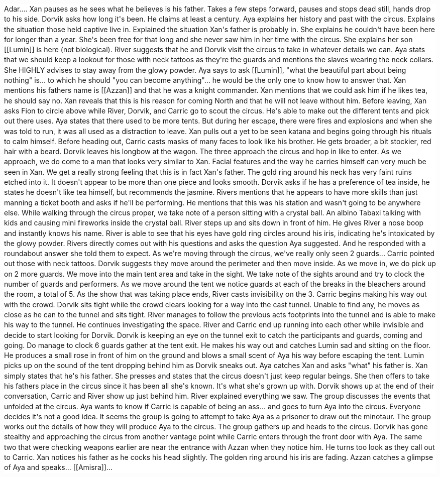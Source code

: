 Adar.... Xan pauses as he sees what he believes is his father. Takes a few steps forward, pauses and stops dead still, hands drop to his side. Dorvik asks how long it's been. He claims at least a century. Aya explains her history and past with the circus. Explains the situation those held captive live in. Explained the situation Xan's father is probably in. She explains he couldn't have been here for longer than a year. She's been free for that long and she never saw him in her time with the circus. She explains her son [[Lumin]] is here (not biological). River suggests that he and Dorvik visit the circus to take in whatever details we can. Aya stats that we should keep a lookout for those with neck tattoos as they're the guards and mentions the slaves wearing the neck collars. She HIGHLY advises to stay away from the glowy powder. Aya says to ask [[Lumin]], "what the beautiful part about being nothing" is... to which he should "you can become anything"... he would be the only one to know how to answer that. Xan mentions his fathers name is [[Azzan]] and that he was a knight commander. Xan mentions that we could ask him if he likes tea, he should say no. Xan reveals that this is his reason for coming North and that he will not leave without him. Before leaving, Xan asks Fion to circle above while River, Dorvik, and Carric go to scout the circus. He's able to make out the different tents and pick out there uses. Aya states that there used to be more tents. But during her escape, there were fires and explosions and when she was told to run, it was all used as a distraction to leave. Xan pulls out a yet to be seen katana and begins going through his rituals to calm himself. Before heading out, Carric casts masks of many faces to look like his brother. He gets broader, a bit stockier, red hair with a beard. Dorvik leaves his longbow at the wagon. The three approach the circus and hop in like to enter. As we approach, we do come to a man that looks very similar to Xan. Facial features and the way he carries himself can very much be seen in Xan. We get a really strong feeling that this is in fact Xan's father. The gold ring around his neck has very faint ruins etched into it. It doesn't appear to be more than one piece and looks smooth. Dorvik asks if he has a preference of tea inside, he states he doesn't like tea himself, but recommends the jasmine. Rivers mentions that he appears to have more skills than just manning a ticket booth and asks if he'll be performing. He mentions that this was his station and wasn't going to be anywhere else. While walking through the circus proper, we take note of a person sitting with a crystal ball. An albino Tabaxi talking with kids and causing mini fireworks inside the crystal ball. River steps up and sits down in front of him. He gives River a nose boop and instantly knows his name. River is able to see that his eyes have gold ring circles around his iris, indicating he's intoxicated by the glowy powder. Rivers directly comes out with his questions and asks the question Aya suggested. And he responded with a roundabout answer she told them to expect. As we're moving through the circus, we've really only seen 2 guards... Carric pointed out those with neck tattoos. Dorvik suggests they move around the perimeter and then move inside. As we move in, we do pick up on 2 more guards. We move into the main tent area and take in the sight. We take note of the sights around and try to clock the number of guards and performers. As we move around the tent we notice guards at each of the breaks in the bleachers around the room, a total of 5. As the show that was taking place ends, River casts invisibility on the 3. Carric begins making his way out with the crowd. Dorvik sits tight while the crowd clears looking for a way into the cast tunnel. Unable to find any, he moves as close as he can to the tunnel and sits tight. River manages to follow the previous acts footprints into the tunnel and is able to make his way to the tunnel. He continues investigating the space. River and Carric end up running into each other while invisible and decide to start looking for Dorvik. Dorvik is keeping an eye on the tunnel exit to catch the participants and guards, coming and going. Do manage to clock 6 guards gather at the tent exit. He makes his way out and catches Lumin sad and sitting on the floor. He produces a small rose in front of him on the ground and blows a small scent of Aya his way before escaping the tent. Lumin picks up on the sound of the tent dropping behind him as Dorvik sneaks out. Aya catches Xan and asks "what" his father is. Xan simply states that he's his father. She presses and states that the circus doesn't just keep regular beings. She then offers to take his fathers place in the circus since it has been all she's known. It's what she's grown up with. Dorvik shows up at the end of their conversation, Carric and River show up just behind him. River explained everything we saw. The group discusses the events that unfolded at the circus. Aya wants to know if Carric is capable of being an ass... and goes to turn Aya into the circus. Everyone decides it's not a good idea. It seems the group is going to attempt to take Aya as a prisoner to draw out the minotaur. The group works out the details of how they will produce Aya to the circus. The group gathers up and heads to the circus. Dorvik has gone stealthy and approaching the circus from another vantage point while Carric enters through the front door with Aya. The same two that were checking weapons earlier are near the entrance with Azzan when they notice him. He turns too look as they call out to Carric. Xan notices his father as he cocks his head slightly. The golden ring around his iris are fading. Azzan catches a glimpse of Aya and speaks... [[Amisra]]... 
